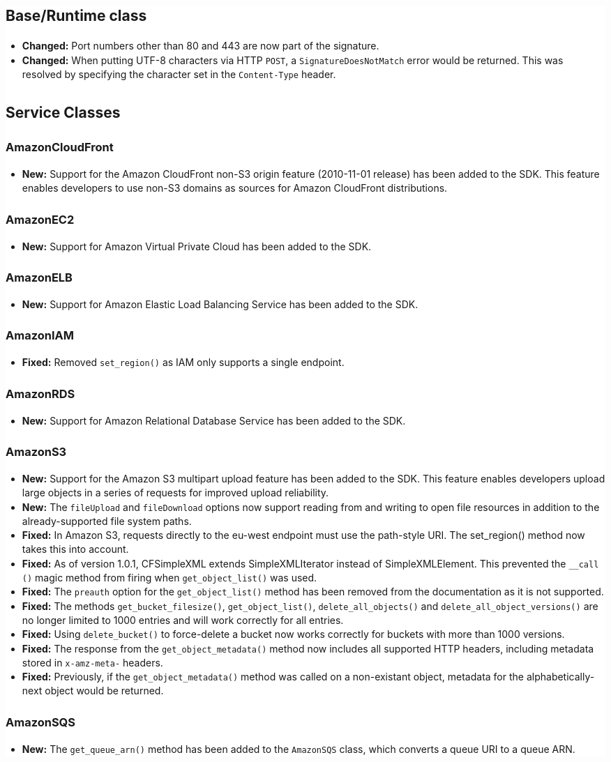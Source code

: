 
## Base/Runtime class
* **Changed:** Port numbers other than 80 and 443 are now part of the signature.
* **Changed:** When putting UTF-8 characters via HTTP `POST`, a `SignatureDoesNotMatch` error would be returned. This was resolved by specifying the character set in the `Content-Type` header.


## Service Classes
### AmazonCloudFront
* **New:** Support for the Amazon CloudFront non-S3 origin feature (2010-11-01 release) has been added to the SDK. This feature enables developers to use non-S3 domains as sources for Amazon CloudFront distributions.

### AmazonEC2
* **New:** Support for Amazon Virtual Private Cloud has been added to the SDK.

### AmazonELB
* **New:** Support for Amazon Elastic Load Balancing Service has been added to the SDK.

### AmazonIAM
* **Fixed:** Removed `set_region()` as IAM only supports a single endpoint.

### AmazonRDS
* **New:** Support for Amazon Relational Database Service has been added to the SDK.

### AmazonS3
* **New:** Support for the Amazon S3 multipart upload feature has been added to the SDK. This feature enables developers upload large objects in a series of requests for improved upload reliability.
* **New:** The `fileUpload` and `fileDownload` options now support reading from and writing to open file resources in addition to the already-supported file system paths.
* **Fixed:** In Amazon S3, requests directly to the eu-west endpoint must use the path-style URI. The set_region() method now takes this into account.
* **Fixed:** As of version 1.0.1, CFSimpleXML extends SimpleXMLIterator instead of SimpleXMLElement. This prevented the `__call()` magic method from firing when `get_object_list()` was used.
* **Fixed:** The `preauth` option for the `get_object_list()` method has been removed from the documentation as it is not supported.
* **Fixed:** The methods `get_bucket_filesize()`, `get_object_list()`, `delete_all_objects()` and `delete_all_object_versions()` are no longer limited to 1000 entries and will work correctly for all entries.
* **Fixed:** Using `delete_bucket()` to force-delete a bucket now works correctly for buckets with more than 1000 versions.
* **Fixed:** The response from the `get_object_metadata()` method now includes all supported HTTP headers, including metadata stored in `x-amz-meta-` headers.
* **Fixed:** Previously, if the `get_object_metadata()` method was called on a non-existant object, metadata for the alphabetically-next object would be returned.

### AmazonSQS
* **New:** The `get_queue_arn()` method has been added to the `AmazonSQS` class, which converts a queue URI to a queue ARN.
